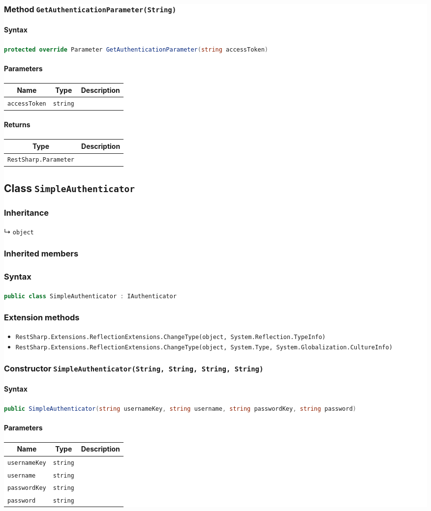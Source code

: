 

### Method `GetAuthenticationParameter(String)`

#### Syntax
```csharp
protected override Parameter GetAuthenticationParameter(string accessToken)
```
#### Parameters
Name | Type | Description
--- | --- | ---
`accessToken` | `string` | 

#### Returns
Type | Description
--- | ---
`RestSharp.Parameter` | 



## Class `SimpleAuthenticator`

### Inheritance
↳ `object`

### Inherited members

### Syntax
```csharp
public class SimpleAuthenticator : IAuthenticator
```

### Extension methods
-  `RestSharp.Extensions.ReflectionExtensions.ChangeType(object, System.Reflection.TypeInfo)`
-  `RestSharp.Extensions.ReflectionExtensions.ChangeType(object, System.Type, System.Globalization.CultureInfo)`
### Constructor `SimpleAuthenticator(String, String, String, String)`

#### Syntax
```csharp
public SimpleAuthenticator(string usernameKey, string username, string passwordKey, string password)
```
#### Parameters
Name | Type | Description
--- | --- | ---
`usernameKey` | `string` | 
`username` | `string` | 
`passwordKey` | `string` | 
`password` | `string` | 
